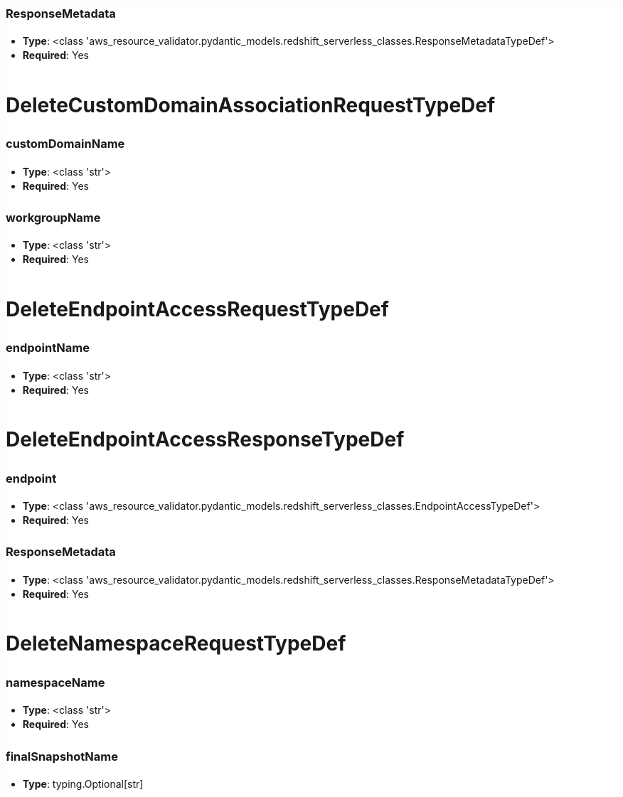 ### ResponseMetadata
- **Type**: <class 'aws_resource_validator.pydantic_models.redshift_serverless_classes.ResponseMetadataTypeDef'>
- **Required**: Yes


# DeleteCustomDomainAssociationRequestTypeDef

### customDomainName
- **Type**: <class 'str'>
- **Required**: Yes

### workgroupName
- **Type**: <class 'str'>
- **Required**: Yes


# DeleteEndpointAccessRequestTypeDef

### endpointName
- **Type**: <class 'str'>
- **Required**: Yes


# DeleteEndpointAccessResponseTypeDef

### endpoint
- **Type**: <class 'aws_resource_validator.pydantic_models.redshift_serverless_classes.EndpointAccessTypeDef'>
- **Required**: Yes

### ResponseMetadata
- **Type**: <class 'aws_resource_validator.pydantic_models.redshift_serverless_classes.ResponseMetadataTypeDef'>
- **Required**: Yes


# DeleteNamespaceRequestTypeDef

### namespaceName
- **Type**: <class 'str'>
- **Required**: Yes

### finalSnapshotName
- **Type**: typing.Optional[str]
